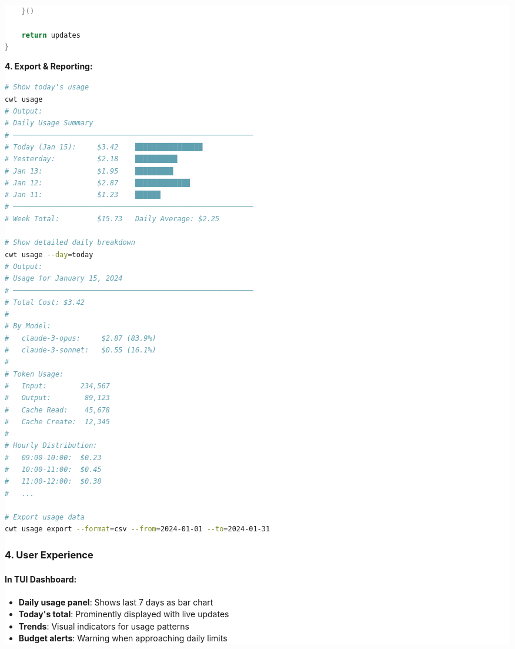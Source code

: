```go
    }()
    
    return updates
}
```

**4. Export & Reporting:**
```bash
# Show today's usage
cwt usage
# Output:
# Daily Usage Summary
# ─────────────────────────────────────────────────────────
# Today (Jan 15):     $3.42    ████████████████ 
# Yesterday:          $2.18    ██████████
# Jan 13:             $1.95    █████████
# Jan 12:             $2.87    █████████████
# Jan 11:             $1.23    ██████
# ─────────────────────────────────────────────────────────
# Week Total:         $15.73   Daily Average: $2.25

# Show detailed daily breakdown
cwt usage --day=today
# Output:
# Usage for January 15, 2024
# ─────────────────────────────────────────────────────────
# Total Cost: $3.42
# 
# By Model:
#   claude-3-opus:     $2.87 (83.9%)
#   claude-3-sonnet:   $0.55 (16.1%)
#
# Token Usage:
#   Input:        234,567
#   Output:        89,123
#   Cache Read:    45,678
#   Cache Create:  12,345
#
# Hourly Distribution:
#   09:00-10:00:  $0.23
#   10:00-11:00:  $0.45
#   11:00-12:00:  $0.38
#   ...

# Export usage data
cwt usage export --format=csv --from=2024-01-01 --to=2024-01-31
```

### 4. User Experience

#### In TUI Dashboard:
- **Daily usage panel**: Shows last 7 days as bar chart
- **Today's total**: Prominently displayed with live updates
- **Trends**: Visual indicators for usage patterns
- **Budget alerts**: Warning when approaching daily limits
